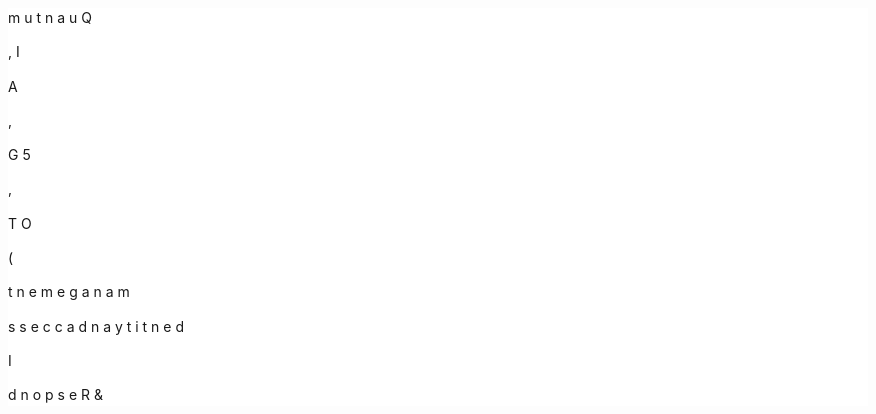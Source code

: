 m
u
t
n
a
u
Q

,
I

A

,

G
5

,

T
O

(

t
n
e
m
e
g
a
n
a
m

s
s
e
c
c
a
d
n
a
y
t
i
t
n
e
d

I

d
n
o
p
s
e
R
\&
